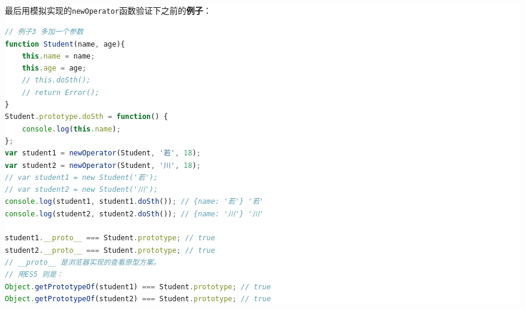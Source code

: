 最后用模拟实现的`newOperator`函数验证下之前的**例子**：

```javascript
// 例子3 多加一个参数
function Student(name, age){
    this.name = name;
    this.age = age;
    // this.doSth();
    // return Error();
}
Student.prototype.doSth = function() {
    console.log(this.name);
};
var student1 = newOperator(Student, '若', 18);
var student2 = newOperator(Student, '川', 18);
// var student1 = new Student('若');
// var student2 = new Student('川');
console.log(student1, student1.doSth()); // {name: '若'} '若'
console.log(student2, student2.doSth()); // {name: '川'} '川'

student1.__proto__ === Student.prototype; // true
student2.__proto__ === Student.prototype; // true
// __proto__ 是浏览器实现的查看原型方案。
// 用ES5 则是：
Object.getPrototypeOf(student1) === Student.prototype; // true
Object.getPrototypeOf(student2) === Student.prototype; // true
```


